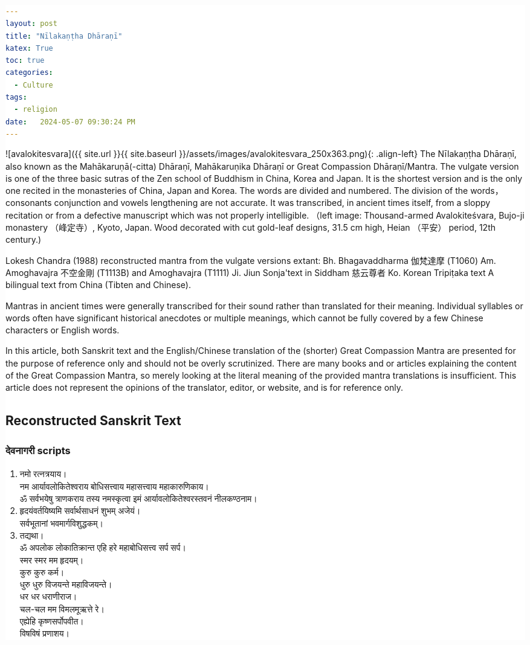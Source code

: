 ```yaml
---
layout: post
title: "Nīlakaṇṭha Dhāraṇī"
katex: True
toc: true
categories:
  - Culture
tags:
  - religion
date:   2024-05-07 09:30:24 PM
---
```


![avalokitesvara]({{ site.url }}{{ site.baseurl }}/assets/images/avalokitesvara_250x363.png){: .align-left} The Nīlakaṇṭha Dhāraṇī, also known as the Mahākaruṇā(-citta) Dhāraṇī, 
Mahākaruṇika Dhāraṇī or Great Compassion Dhāraṇī/Mantra. 
The vulgate version is one of the three basic sutras of the Zen school of 
Buddhism in China, Korea and Japan. It is the shortest version and is the only 
one recited in the monasteries of China, Japan and Korea. The words are divided 
and numbered. The division of the words，consonants conjunction and vowels 
lengthening are not accurate. It was transcribed, in ancient times itself, 
from a sloppy recitation or from a defective manuscript which was not properly 
intelligible. （left image: Thousand-armed Avalokiteśvara, Bujo-ji monastery 
（峰定寺）, Kyoto, Japan. Wood decorated with cut gold-leaf designs, 31.5 cm high, 
Heian （平安） period, 12th century.)

Lokesh Chandra (1988) reconstructed mantra from the vulgate versions extant: 
Bh. Bhagavaddharma 伽梵達摩 (T1060)
Am. Amoghavajra 不空金剛 (T1113B) and Amoghavajra (T1111)
Ji. Jiun Sonja'text in Siddham 慈云尊者
Ko. Korean Tripiṭaka text 
A bilingual text from China (Tibten and Chinese). 

Mantras in ancient times were generally transcribed for their sound rather 
than translated for their meaning. Individual syllables or words often have 
significant historical anecdotes or multiple meanings, which cannot be fully 
covered by a few Chinese characters or English words.

In this article, both Sanskrit text and the English/Chinese translation 
of the (shorter) Great Compassion Mantra are presented for the purpose of 
reference only and should not be overly scrutinized.  There are many books and 
or articles explaining the content of the Great  Compassion Mantra, so merely 
looking at the literal meaning of the provided mantra translations is insufficient. 
This article does not represent the opinions of the translator, editor, or website, 
and is for reference only.

## Reconstructed Sanskrit Text

### देवनागरी scripts

1. नमो रत्नत्रयाय।   
नम आर्यावलोकितेश्वराय बोधिसत्त्वाय महासत्त्वाय महाकारुणिकाय।  
ॐ सर्वभयेषु त्राणकराय तस्य नमस्कृत्वा इमं आर्यावलोकितेश्वरस्तवनं नीलकण्ठनाम।
2. हृदयंवर्तयिष्यमि सर्वार्थसाधनं शुभम् अजेयं।  
सर्वभूतानां भवमार्गविशुद्धकम्। 
3. तद्यथा।  
ॐ अपलोक लोकातिक्रान्त एहि हरे महाबोधिसत्त्व सर्प सर्प।  
स्मर स्मर मम हृदयम्।  
कुरु कुरु कर्म।  
धुरु धुरु विजयन्ते महाविजयन्ते।  
धर धर धराणीराज।  
चल-चल मम विमलमूऋत्ते रे।  
एह्येहि कृष्णसर्पोपवीत।  
विषविषं प्रणाशय।  